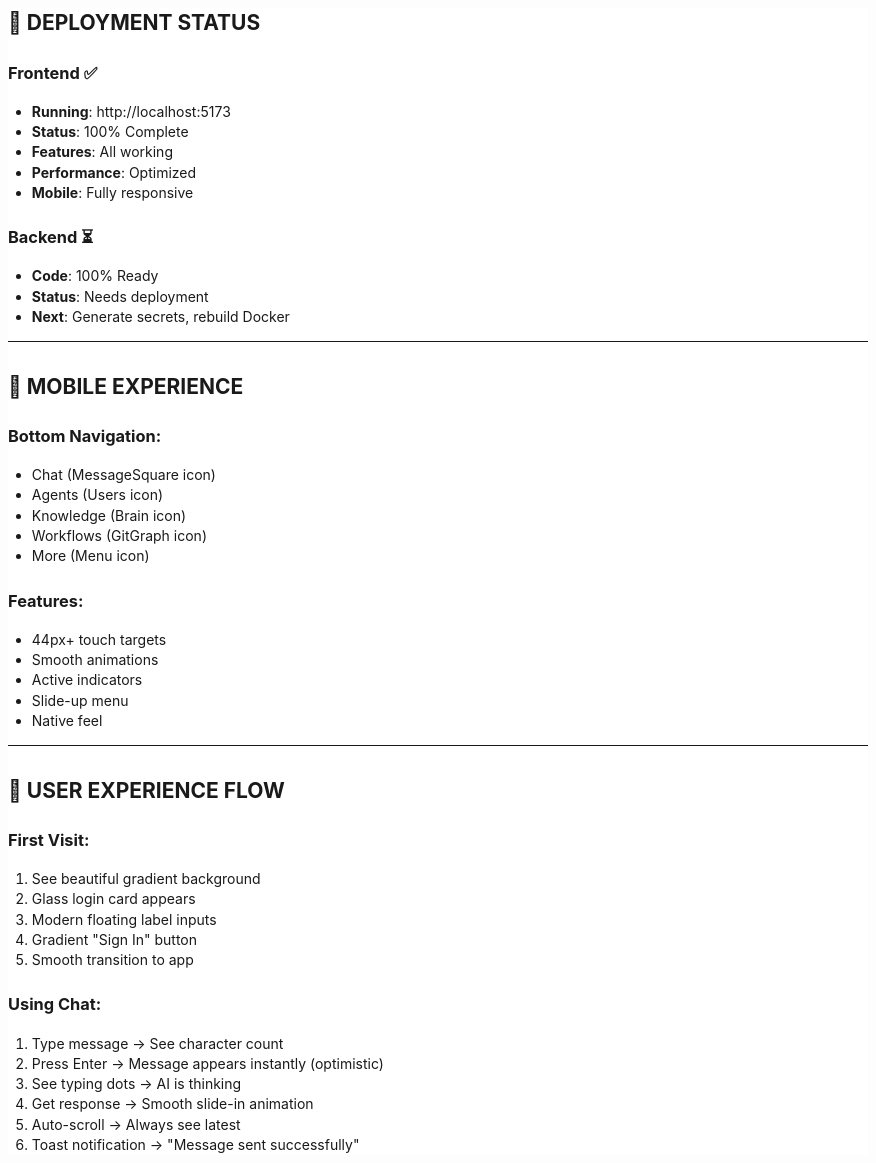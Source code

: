 
## 🚀 DEPLOYMENT STATUS

### **Frontend** ✅
- **Running**: http://localhost:5173
- **Status**: 100% Complete
- **Features**: All working
- **Performance**: Optimized
- **Mobile**: Fully responsive

### **Backend** ⏳
- **Code**: 100% Ready
- **Status**: Needs deployment
- **Next**: Generate secrets, rebuild Docker

---

## 📱 MOBILE EXPERIENCE

### **Bottom Navigation:**
- Chat (MessageSquare icon)
- Agents (Users icon)
- Knowledge (Brain icon)
- Workflows (GitGraph icon)
- More (Menu icon)

### **Features:**
- 44px+ touch targets
- Smooth animations
- Active indicators
- Slide-up menu
- Native feel

---

## 🎯 USER EXPERIENCE FLOW

### **First Visit:**
1. See beautiful gradient background
2. Glass login card appears
3. Modern floating label inputs
4. Gradient "Sign In" button
5. Smooth transition to app

### **Using Chat:**
1. Type message → See character count
2. Press Enter → Message appears instantly (optimistic)
3. See typing dots → AI is thinking
4. Get response → Smooth slide-in animation
5. Auto-scroll → Always see latest
6. Toast notification → "Message sent successfully"
